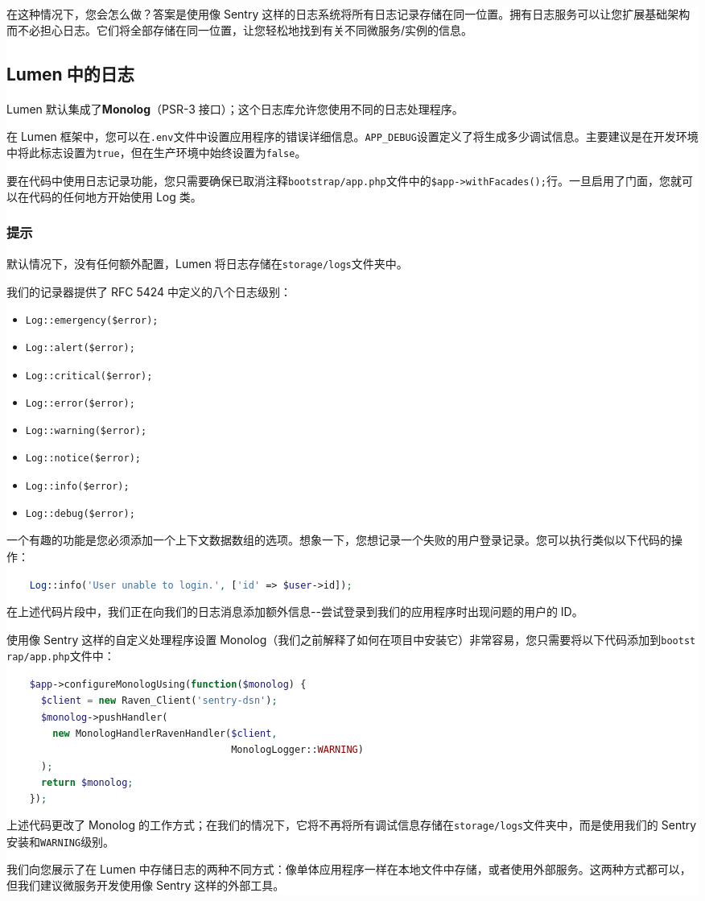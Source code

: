 在这种情况下，您会怎么做？答案是使用像 Sentry 这样的日志系统将所有日志记录存储在同一位置。拥有日志服务可以让您扩展基础架构而不必担心日志。它们将全部存储在同一位置，让您轻松地找到有关不同微服务/实例的信息。

## Lumen 中的日志

Lumen 默认集成了**Monolog**（PSR-3 接口）；这个日志库允许您使用不同的日志处理程序。

在 Lumen 框架中，您可以在`.env`文件中设置应用程序的错误详细信息。`APP_DEBUG`设置定义了将生成多少调试信息。主要建议是在开发环境中将此标志设置为`true`，但在生产环境中始终设置为`false`。

要在代码中使用日志记录功能，您只需要确保已取消注释`bootstrap/app.php`文件中的`$app->withFacades();`行。一旦启用了门面，您就可以在代码的任何地方开始使用 Log 类。

### 提示

默认情况下，没有任何额外配置，Lumen 将日志存储在`storage/logs`文件夹中。

我们的记录器提供了 RFC 5424 中定义的八个日志级别：

+   `Log::emergency($error);`

+   `Log::alert($error);`

+   `Log::critical($error);`

+   `Log::error($error);`

+   `Log::warning($error);`

+   `Log::notice($error);`

+   `Log::info($error);`

+   `Log::debug($error);`

一个有趣的功能是您必须添加一个上下文数据数组的选项。想象一下，您想记录一个失败的用户登录记录。您可以执行类似以下代码的操作：

```php
    Log::info('User unable to login.', ['id' => $user->id]);
```

在上述代码片段中，我们正在向我们的日志消息添加额外信息--尝试登录到我们的应用程序时出现问题的用户的 ID。

使用像 Sentry 这样的自定义处理程序设置 Monolog（我们之前解释了如何在项目中安装它）非常容易，您只需要将以下代码添加到`bootstrap/app.php`文件中：

```php
    $app->configureMonologUsing(function($monolog) {
      $client = new Raven_Client('sentry-dsn');
      $monolog->pushHandler(
        new MonologHandlerRavenHandler($client, 
                                       MonologLogger::WARNING)
      );
      return $monolog;
    });
```

上述代码更改了 Monolog 的工作方式；在我们的情况下，它将不再将所有调试信息存储在`storage/logs`文件夹中，而是使用我们的 Sentry 安装和`WARNING`级别。

我们向您展示了在 Lumen 中存储日志的两种不同方式：像单体应用程序一样在本地文件中存储，或者使用外部服务。这两种方式都可以，但我们建议微服务开发使用像 Sentry 这样的外部工具。
